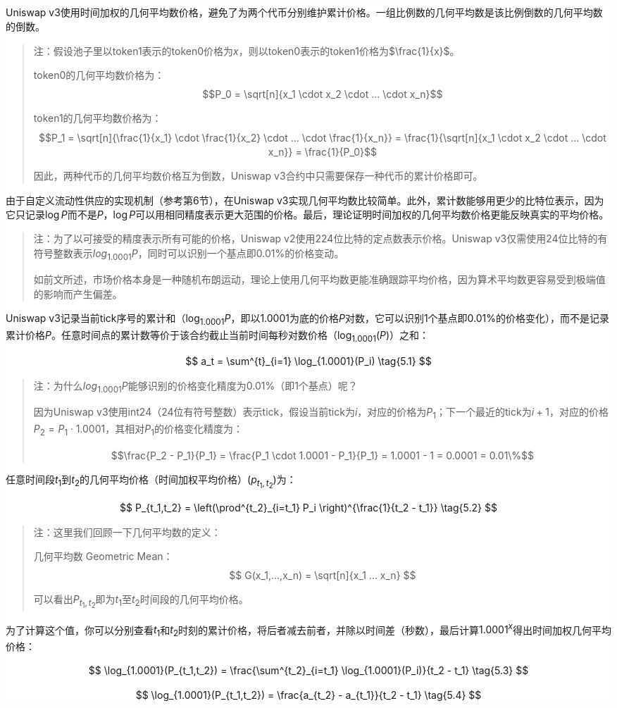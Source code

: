 Uniswap v3使用时间加权的几何平均数价格，避免了为两个代币分别维护累计价格。一组比例数的几何平均数是该比例倒数的几何平均数的倒数。

> 注：假设池子里以token1表示的token0价格为$x$，则以token0表示的token1价格为$\frac{1}{x}$。
>
> token0的几何平均数价格为：
> $$P_0 = \sqrt[n]{x_1 \cdot x_2 \cdot ... \cdot x_n}$$
>
> token1的几何平均数价格为：
> $$P_1 = \sqrt[n]{\frac{1}{x_1} \cdot \frac{1}{x_2} \cdot ... \cdot \frac{1}{x_n}} = \frac{1}{\sqrt[n]{x_1 \cdot x_2 \cdot ... \cdot x_n}} = \frac{1}{P_0}$$
>
> 因此，两种代币的几何平均数价格互为倒数，Uniswap v3合约中只需要保存一种代币的累计价格即可。

由于自定义流动性供应的实现机制（参考第6节），在Uniswap v3实现几何平均数比较简单。此外，累计数能够用更少的比特位表示，因为它只记录$\log{P}$而不是$P$，$\log{P}$可以用相同精度表示更大范围的价格。最后，理论证明时间加权的几何平均数价格更能反映真实的平均价格。

> 注：为了以可接受的精度表示所有可能的价格，Uniswap v2使用224位比特的定点数表示价格。Uniswap v3仅需使用24位比特的有符号整数表示$log_{1.0001}{P}$，同时可以识别一个基点即0.01%的价格变动。
>
> 如前文所述，市场价格本身是一种随机布朗运动，理论上使用几何平均数更能准确跟踪平均价格，因为算术平均数更容易受到极端值的影响而产生偏差。

Uniswap v3记录当前tick序号的累计和（$\log_{1.0001}{P}$，即以1.0001为底的价格$P$对数，它可以识别1个基点即0.01%的价格变化），而不是记录累计价格$P$。任意时间点的累计数等价于该合约截止当前时间每秒对数价格（$\log_{1.0001}(P)$）之和：

$$
a_t = \sum^{t}_{i=1} \log_{1.0001}(P_i) \tag{5.1}
$$

> 注：为什么$log_{1.0001}P$能够识别的价格变化精度为0.01%（即1个基点）呢？
>
> 因为Uniswap v3使用int24（24位有符号整数）表示tick，假设当前tick为$i$，对应的价格为$P_1$；下一个最近的tick为$i + 1$，对应的价格$P_2 = P_1 \cdot 1.0001$，其相对$P_1$的价格变化精度为：
>
> $$\frac{P_2 - P_1}{P_1} = \frac{P_1 \cdot 1.0001 - P_1}{P_1} = 1.0001 - 1 = 0.0001 = 0.01\%$$

任意时间段$t_1$到$t_2$的几何平均价格（时间加权平均价格）$(p_{t_1,t_2})$为：

$$
P_{t_1,t_2} = \left(\prod^{t_2}_{i=t_1} P_i \right)^{\frac{1}{t_2 - t_1}} \tag{5.2}
$$

> 注：这里我们回顾一下几何平均数的定义：
>
> 几何平均数 Geometric Mean：
> $$ G(x_1,...,x_n) = \sqrt[n]{x_1 ... x_n} $$
>
> 可以看出$P_{t_1,t_2}$即为$t_1$至$t_2$时间段的几何平均价格。

为了计算这个值，你可以分别查看$t_1$和$t_2$时刻的累计价格，将后者减去前者，并除以时间差（秒数），最后计算$1.0001^x$得出时间加权几何平均价格：

$$
\log_{1.0001}(P_{t_1,t_2}) = \frac{\sum^{t_2}_{i=t_1} \log_{1.0001}(P_i)}{t_2 - t_1} \tag{5.3}
$$

$$
\log_{1.0001}(P_{t_1,t_2}) = \frac{a_{t_2} - a_{t_1}}{t_2 - t_1} \tag{5.4}
$$
